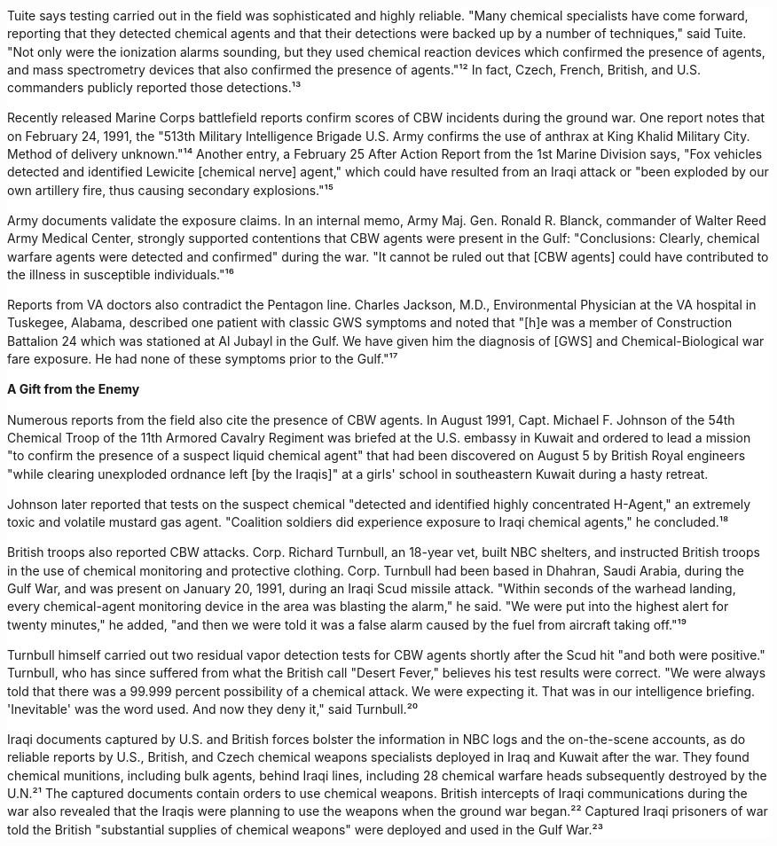 Tuite says testing carried out in the field was sophisticated and highly reliable. "Many chemical specialists have come forward, reporting that they detected chemical agents and that their detections were backed up by a number of techniques," said Tuite. "Not only were the ionization alarms sounding, but they used chemical reaction devices which confirmed the presence of agents, and mass spectrometry devices that also confirmed the presence of agents."¹² In fact, Czech, French, British, and U.S. commanders publicly reported those detections.¹³

Recently released Marine Corps battlefield reports confirm scores of CBW incidents during the ground war. One report notes that on February 24, 1991, the "513th Military Intelligence Brigade U.S. Army confirms the use of anthrax at King Khalid Military City. Method of delivery unknown."¹⁴ Another entry, a February 25 After Action Report from the 1st Marine Division says, "Fox vehicles detected and identified Lewicite [chemical nerve] agent," which could have resulted from an Iraqi attack or "been exploded by our own artillery fire, thus causing secondary explosions."¹⁵

Army documents validate the exposure claims. In an internal memo, Army Maj. Gen. Ronald R. Blanck, commander of Walter Reed Army Medical Center, strongly supported contentions that CBW agents were present in the Gulf: "Conclusions: Clearly, chemical warfare agents were detected and confirmed" during the war. "It cannot be ruled out that [CBW agents] could have contributed to the illness in susceptible individuals."¹⁶

Reports from VA doctors also contradict the Pentagon line. Charles Jackson, M.D., Environmental Physician at the VA hospital in Tuskegee, Alabama, described one patient with classic GWS symptoms and noted that "[h]e was a member of Construction Battalion 24 which was stationed at Al Jubayl in the Gulf. We have given him the diagnosis of [GWS] and Chemical-Biological war fare exposure. He had none of these symptoms prior to the Gulf."¹⁷

**A Gift from the Enemy**

Numerous reports from the field also cite the presence of CBW agents. In August 1991, Capt. Michael F. Johnson of the 54th Chemical Troop of the 11th Armored Cavalry Regiment was briefed at the U.S. embassy in Kuwait and ordered to lead a mission "to confirm the presence of a suspect liquid chemical agent" that had been discovered on August 5 by British Royal engineers "while clearing unexploded ordnance left [by the Iraqis]" at a girls' school in southeastern Kuwait during a hasty retreat.

Johnson later reported that tests on the suspect chemical "detected and identified highly concentrated H-Agent," an extremely toxic and volatile mustard gas agent. "Coalition soldiers did experience exposure to Iraqi chemical agents," he concluded.¹⁸

British troops also reported CBW attacks. Corp. Richard Turnbull, an 18-year vet, built NBC shelters, and instructed British troops in the use of chemical monitoring and protective clothing. Corp. Turnbull had been based in Dhahran, Saudi Arabia, during the Gulf War, and was present on January 20, 1991, during an Iraqi Scud missile attack. "Within seconds of the warhead landing, every chemical-agent monitoring device in the area was blasting the alarm," he said. "We were put into the highest alert for twenty minutes," he added, "and then we were told it was a false alarm caused by the fuel from aircraft taking off."¹⁹

Turnbull himself carried out two residual vapor detection tests for CBW agents shortly after the Scud hit "and both were positive." Turnbull, who has since suffered from what the British call "Desert Fever," believes his test results were correct. "We were always told that there was a 99.999 percent possibility of a chemical attack. We were expecting it. That was in our intelligence briefing. 'Inevitable' was the word used. And now they deny it," said Turnbull.²⁰

Iraqi documents captured by U.S. and British forces bolster the information in NBC logs and the on-the-scene accounts, as do reliable reports by U.S., British, and Czech chemical weapons specialists deployed in Iraq and Kuwait after the war. They found chemical munitions, including bulk agents, behind Iraqi lines, including 28 chemical warfare heads subsequently destroyed by the U.N.²¹ The captured documents contain orders to use chemical weapons. British intercepts of Iraqi communications during the war also revealed that the Iraqis were planning to use the weapons when the ground war began.²² Captured Iraqi prisoners of war told the British "substantial supplies of chemical weapons" were deployed and used in the Gulf War.²³
